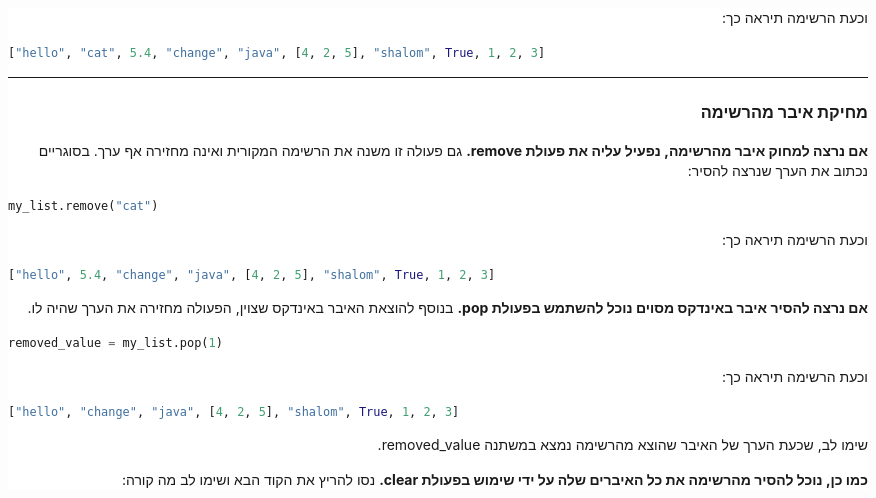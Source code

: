 <div dir="rtl">

וכעת הרשימה תיראה כך:

</div>

```python
["hello", "cat", 5.4, "change", "java", [4, 2, 5], "shalom", True, 1, 2, 3]
```

<div dir="rtl">

----

### מחיקת איבר מהרשימה
**אם נרצה למחוק איבר מהרשימה, נפעיל עליה את פעולת remove.** גם פעולה זו משנה את הרשימה המקורית ואינה מחזירה אף ערך. בסוגריים נכתוב את הערך שנרצה להסיר:

</div>

```python
my_list.remove("cat")
```

<div dir="rtl">

וכעת הרשימה תיראה כך:

</div>

```python
["hello", 5.4, "change", "java", [4, 2, 5], "shalom", True, 1, 2, 3]
```

<div dir="rtl">

**אם נרצה להסיר איבר באינדקס מסוים נוכל להשתמש בפעולת pop.**
בנוסף להוצאת האיבר באינדקס שצוין, הפעולה מחזירה את הערך שהיה לו.

</div>

```python
removed_value = my_list.pop(1)
```

<div dir="rtl">

וכעת הרשימה תיראה כך:

</div>

```python
["hello", "change", "java", [4, 2, 5], "shalom", True, 1, 2, 3]
```

<div dir="rtl">

שימו לב, שכעת הערך של האיבר שהוצא מהרשימה נמצא במשתנה removed_value.

**כמו כן, נוכל להסיר מהרשימה את כל האיברים שלה על ידי שימוש בפעולת clear.** נסו להריץ את הקוד הבא ושימו לב מה קורה:

</div>
